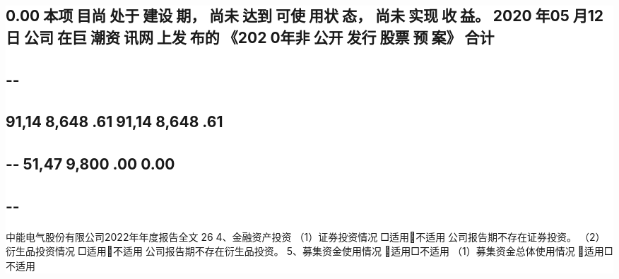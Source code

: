 0.00
本项
目尚
处于
建设
期，
尚未
达到
可使
用状
态，
尚未
实现
收
益。
2020
年05
月12
日
公司
在巨
潮资
讯网
上发
布的
《202
0年非
公开
发行
股票
预
案》
合计
--
--
--
91,14
8,648
.61
91,14
8,648
.61
--
--
51,47
9,800
.00
0.00
--
--
--
中能电气股份有限公司2022年年度报告全文
26
4、金融资产投资
（1）证券投资情况
□适用不适用
公司报告期不存在证券投资。
（2）衍生品投资情况
□适用不适用
公司报告期不存在衍生品投资。
5、募集资金使用情况
适用□不适用
（1）募集资金总体使用情况
适用□不适用